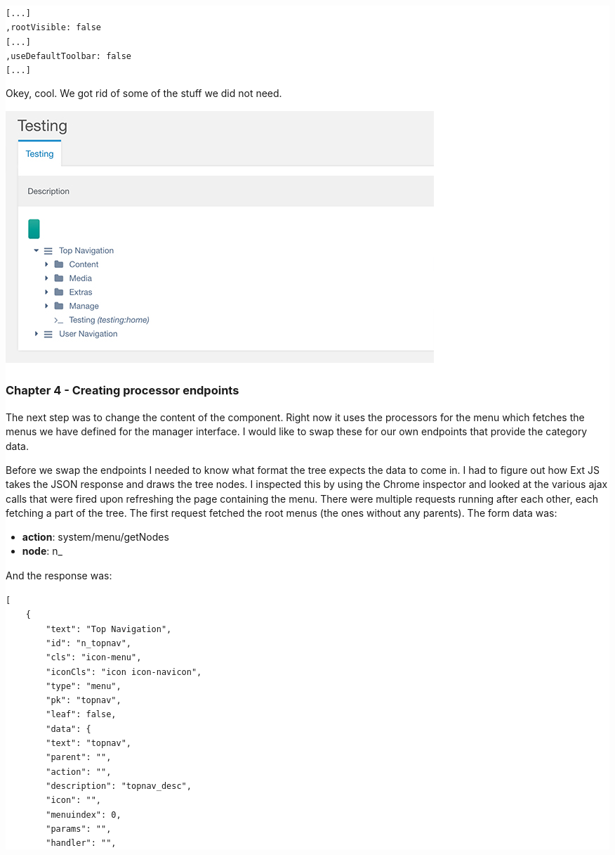 ```
[...]
,rootVisible: false
[...]
,useDefaultToolbar: false
[...]
```

Okey, cool. We got rid of some of the stuff we did not need. 

![](static/30/tree2.jpg)

### Chapter 4 - Creating processor endpoints

The next step was to change the content of the component. Right now it uses the processors for the menu which fetches the menus we have defined for the manager interface. I would like to swap these for our own endpoints that provide the category data.

Before we swap the endpoints I needed to know what format the tree expects the data to come in. I had to figure out how Ext JS takes the JSON response and draws the tree nodes. I inspected this by using the Chrome inspector and looked at the various ajax calls that were fired upon refreshing the page containing the menu. There were multiple requests running after each other, each fetching a part of the tree. The first request fetched the root menus (the ones without any parents). The form data was:

- **action**: system/menu/getNodes
- **node**: n_

And the response was:

```
[
    {
        "text": "Top Navigation",
        "id": "n_topnav",
        "cls": "icon-menu",
        "iconCls": "icon icon-navicon",
        "type": "menu",
        "pk": "topnav",
        "leaf": false,
        "data": {
        "text": "topnav",
        "parent": "",
        "action": "",
        "description": "topnav_desc",
        "icon": "",
        "menuindex": 0,
        "params": "",
        "handler": "",
```